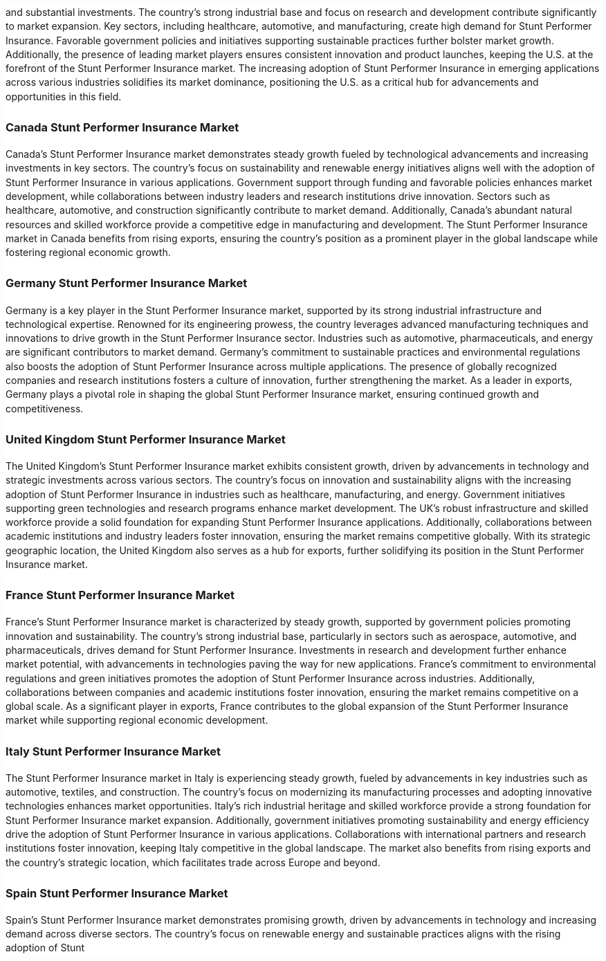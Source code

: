 and substantial investments. The country&rsquo;s strong industrial base and focus on research and development contribute significantly to market expansion. Key sectors, including healthcare, automotive, and manufacturing, create high demand for Stunt Performer Insurance. Favorable government policies and initiatives supporting sustainable practices further bolster market growth. Additionally, the presence of leading market players ensures consistent innovation and product launches, keeping the U.S. at the forefront of the Stunt Performer Insurance market. The increasing adoption of Stunt Performer Insurance in emerging applications across various industries solidifies its market dominance, positioning the U.S. as a critical hub for advancements and opportunities in this field.</p><h3>Canada Stunt Performer Insurance Market</h3><p>Canada&rsquo;s Stunt Performer Insurance market demonstrates steady growth fueled by technological advancements and increasing investments in key sectors. The country&rsquo;s focus on sustainability and renewable energy initiatives aligns well with the adoption of Stunt Performer Insurance in various applications. Government support through funding and favorable policies enhances market development, while collaborations between industry leaders and research institutions drive innovation. Sectors such as healthcare, automotive, and construction significantly contribute to market demand. Additionally, Canada&rsquo;s abundant natural resources and skilled workforce provide a competitive edge in manufacturing and development. The Stunt Performer Insurance market in Canada benefits from rising exports, ensuring the country&rsquo;s position as a prominent player in the global landscape while fostering regional economic growth.</p><h3>Germany Stunt Performer Insurance Market</h3><p>Germany is a key player in the Stunt Performer Insurance market, supported by its strong industrial infrastructure and technological expertise. Renowned for its engineering prowess, the country leverages advanced manufacturing techniques and innovations to drive growth in the Stunt Performer Insurance sector. Industries such as automotive, pharmaceuticals, and energy are significant contributors to market demand. Germany&rsquo;s commitment to sustainable practices and environmental regulations also boosts the adoption of Stunt Performer Insurance across multiple applications. The presence of globally recognized companies and research institutions fosters a culture of innovation, further strengthening the market. As a leader in exports, Germany plays a pivotal role in shaping the global Stunt Performer Insurance market, ensuring continued growth and competitiveness.</p><h3>United Kingdom Stunt Performer Insurance Market</h3><p>The United Kingdom&rsquo;s Stunt Performer Insurance market exhibits consistent growth, driven by advancements in technology and strategic investments across various sectors. The country&rsquo;s focus on innovation and sustainability aligns with the increasing adoption of Stunt Performer Insurance in industries such as healthcare, manufacturing, and energy. Government initiatives supporting green technologies and research programs enhance market development. The UK&rsquo;s robust infrastructure and skilled workforce provide a solid foundation for expanding Stunt Performer Insurance applications. Additionally, collaborations between academic institutions and industry leaders foster innovation, ensuring the market remains competitive globally. With its strategic geographic location, the United Kingdom also serves as a hub for exports, further solidifying its position in the Stunt Performer Insurance market.</p><h3>France Stunt Performer Insurance Market</h3><p>France&rsquo;s Stunt Performer Insurance market is characterized by steady growth, supported by government policies promoting innovation and sustainability. The country&rsquo;s strong industrial base, particularly in sectors such as aerospace, automotive, and pharmaceuticals, drives demand for Stunt Performer Insurance. Investments in research and development further enhance market potential, with advancements in technologies paving the way for new applications. France&rsquo;s commitment to environmental regulations and green initiatives promotes the adoption of Stunt Performer Insurance across industries. Additionally, collaborations between companies and academic institutions foster innovation, ensuring the market remains competitive on a global scale. As a significant player in exports, France contributes to the global expansion of the Stunt Performer Insurance market while supporting regional economic development.</p><h3>Italy Stunt Performer Insurance Market</h3><p>The Stunt Performer Insurance market in Italy is experiencing steady growth, fueled by advancements in key industries such as automotive, textiles, and construction. The country&rsquo;s focus on modernizing its manufacturing processes and adopting innovative technologies enhances market opportunities. Italy&rsquo;s rich industrial heritage and skilled workforce provide a strong foundation for Stunt Performer Insurance market expansion. Additionally, government initiatives promoting sustainability and energy efficiency drive the adoption of Stunt Performer Insurance in various applications. Collaborations with international partners and research institutions foster innovation, keeping Italy competitive in the global landscape. The market also benefits from rising exports and the country&rsquo;s strategic location, which facilitates trade across Europe and beyond.</p><h3>Spain Stunt Performer Insurance Market</h3><p>Spain&rsquo;s Stunt Performer Insurance market demonstrates promising growth, driven by advancements in technology and increasing demand across diverse sectors. The country&rsquo;s focus on renewable energy and sustainable practices aligns with the rising adoption of Stunt